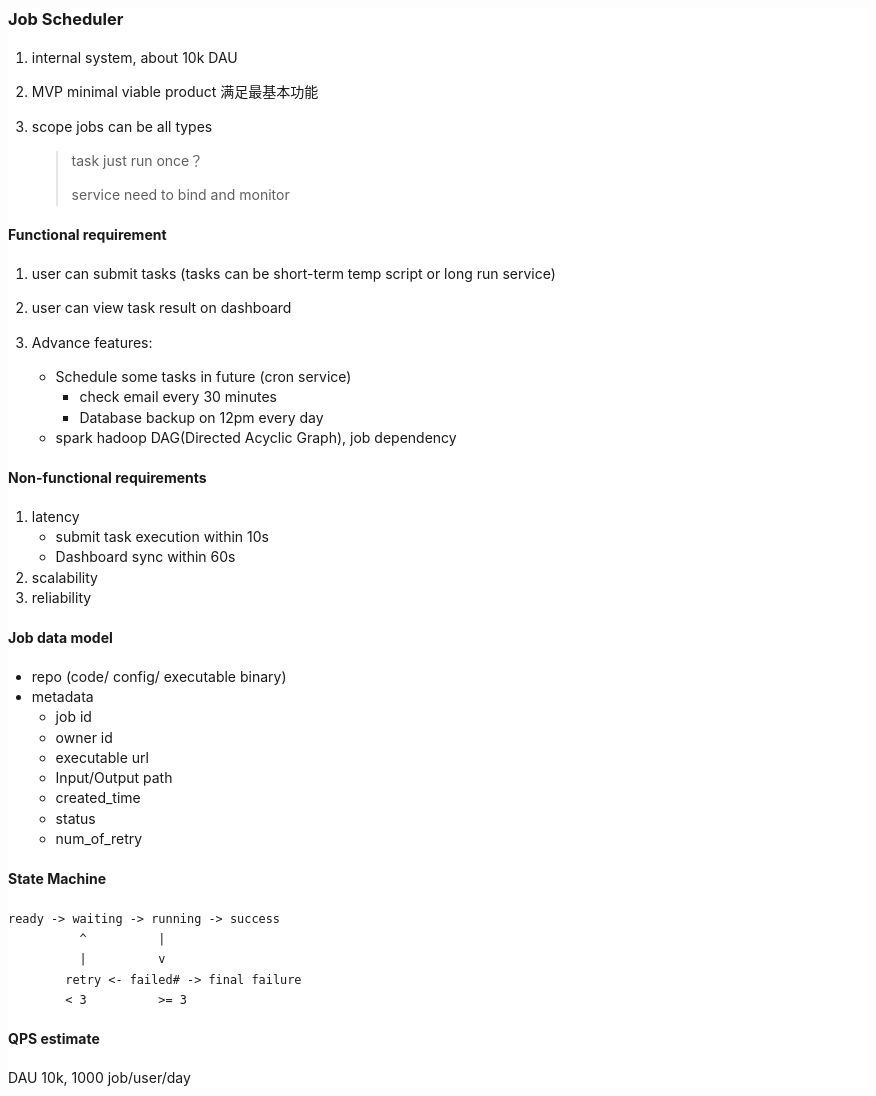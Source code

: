 ### Job Scheduler

1. internal system, about 10k DAU

2. MVP minimal viable product 满足最基本功能

3. scope jobs can be all types

   > task just run once？
   >
   > service need to bind and monitor

#### Functional requirement

1. user can submit tasks (tasks can be short-term temp script or long run service)

2. user can view task result on dashboard
3. Advance features:
   + Schedule some tasks in future (cron service)
     + check email every 30 minutes
     + Database backup on 12pm every day
   + spark hadoop DAG(Directed Acyclic Graph), job dependency 

#### Non-functional requirements

1. latency
   + submit task execution within 10s
   + Dashboard sync within 60s
2. scalability
3. reliability

#### Job data model

* repo (code/ config/ executable binary)
* metadata
  * job id
  * owner id
  * executable url
  * Input/Output path
  * created_time
  * status
  * num_of_retry

#### State Machine

```
ready -> waiting -> running -> success
          ^          |
          |          v
        retry <- failed# -> final failure
        < 3          >= 3
```

#### QPS estimate

DAU 10k, 1000 job/user/day

